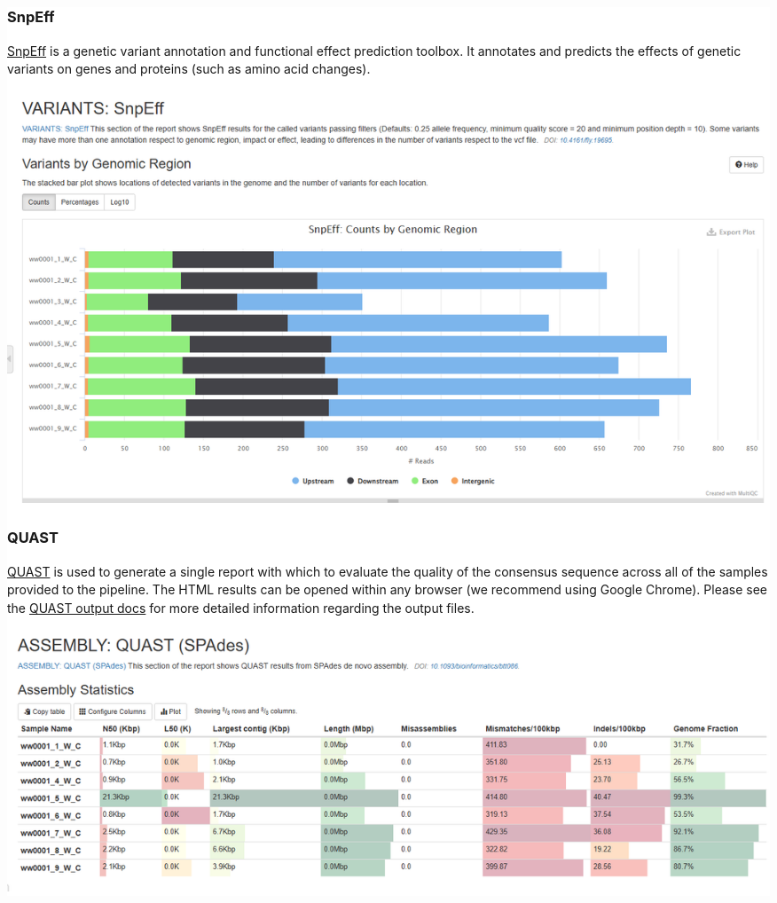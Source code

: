 
### SnpEff

[SnpEff](http://snpeff.sourceforge.net/SnpEff.html) is a genetic variant annotation and functional effect prediction toolbox. It annotates and predicts the effects of genetic variants on genes and proteins (such as amino acid changes).

![MultiQC - SnpEff annotation counts](../images/aladdin-viralrecon-illumina/mqc_variants_snpeff_plot.png)


### QUAST

[QUAST](http://bioinf.spbau.ru/quast) is used to generate a single report with which to evaluate the quality of the consensus sequence across all of the samples provided to the pipeline. The HTML results can be opened within any browser (we recommend using Google Chrome). Please see the [QUAST output docs](http://quast.sourceforge.net/docs/manual.html#sec3) for more detailed information regarding the output files.

![MultiQC - SnpEff annotation counts](../images/aladdin-viralrecon-illumina/mqc_variants_quast_plot.png)
